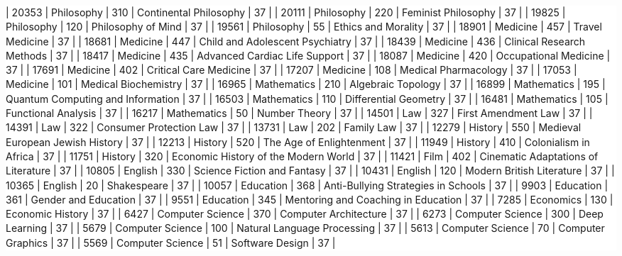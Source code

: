 | 20353 | Philosophy        | 310    | Continental Philosophy                             | 37         |
| 20111 | Philosophy        | 220    | Feminist Philosophy                                | 37         |
| 19825 | Philosophy        | 120    | Philosophy of Mind                                 | 37         |
| 19561 | Philosophy        | 55     | Ethics and Morality                                | 37         |
| 18901 | Medicine          | 457    | Travel Medicine                                    | 37         |
| 18681 | Medicine          | 447    | Child and Adolescent Psychiatry                    | 37         |
| 18439 | Medicine          | 436    | Clinical Research Methods                          | 37         |
| 18417 | Medicine          | 435    | Advanced Cardiac Life Support                      | 37         |
| 18087 | Medicine          | 420    | Occupational Medicine                              | 37         |
| 17691 | Medicine          | 402    | Critical Care Medicine                             | 37         |
| 17207 | Medicine          | 108    | Medical Pharmacology                               | 37         |
| 17053 | Medicine          | 101    | Medical Biochemistry                               | 37         |
| 16965 | Mathematics       | 210    | Algebraic Topology                                 | 37         |
| 16899 | Mathematics       | 195    | Quantum Computing and Information                  | 37         |
| 16503 | Mathematics       | 110    | Differential Geometry                              | 37         |
| 16481 | Mathematics       | 105    | Functional Analysis                                | 37         |
| 16217 | Mathematics       | 50     | Number Theory                                      | 37         |
| 14501 | Law               | 327    | First Amendment Law                                | 37         |
| 14391 | Law               | 322    | Consumer Protection Law                            | 37         |
| 13731 | Law               | 202    | Family Law                                         | 37         |
| 12279 | History           | 550    | Medieval European Jewish History                   | 37         |
| 12213 | History           | 520    | The Age of Enlightenment                           | 37         |
| 11949 | History           | 410    | Colonialism in Africa                              | 37         |
| 11751 | History           | 320    | Economic History of the Modern World               | 37         |
| 11421 | Film              | 402    | Cinematic Adaptations of Literature                | 37         |
| 10805 | English           | 330    | Science Fiction and Fantasy                        | 37         |
| 10431 | English           | 120    | Modern British Literature                          | 37         |
| 10365 | English           | 20     | Shakespeare                                        | 37         |
| 10057 | Education         | 368    | Anti-Bullying Strategies in Schools                | 37         |
| 9903  | Education         | 361    | Gender and Education                               | 37         |
| 9551  | Education         | 345    | Mentoring and Coaching in Education                | 37         |
| 7285  | Economics         | 130    | Economic History                                   | 37         |
| 6427  | Computer Science  | 370    | Computer Architecture                              | 37         |
| 6273  | Computer Science  | 300    | Deep Learning                                      | 37         |
| 5679  | Computer Science  | 100    | Natural Language Processing                        | 37         |
| 5613  | Computer Science  | 70     | Computer Graphics                                  | 37         |
| 5569  | Computer Science  | 51     | Software Design                                    | 37         |